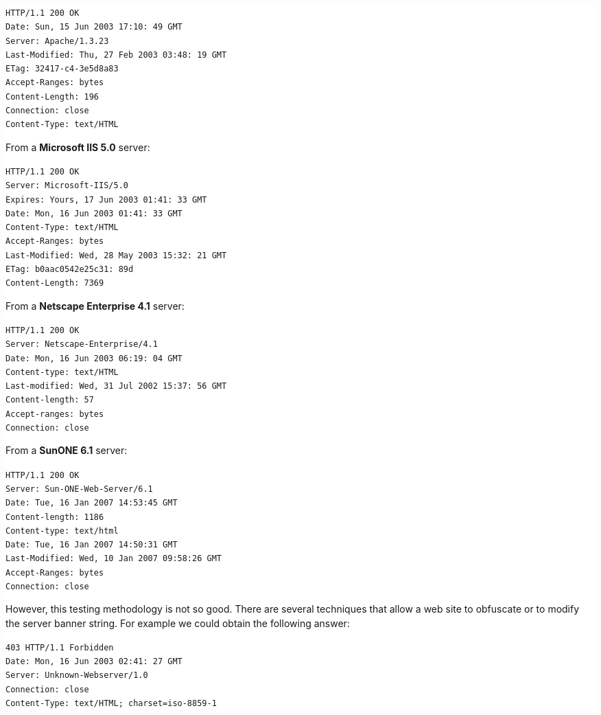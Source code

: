     HTTP/1.1 200 OK
    Date: Sun, 15 Jun 2003 17:10: 49 GMT
    Server: Apache/1.3.23
    Last-Modified: Thu, 27 Feb 2003 03:48: 19 GMT
    ETag: 32417-c4-3e5d8a83
    Accept-Ranges: bytes
    Content-Length: 196
    Connection: close
    Content-Type: text/HTML

From a **Microsoft IIS 5.0** server:

    HTTP/1.1 200 OK
    Server: Microsoft-IIS/5.0
    Expires: Yours, 17 Jun 2003 01:41: 33 GMT
    Date: Mon, 16 Jun 2003 01:41: 33 GMT
    Content-Type: text/HTML
    Accept-Ranges: bytes
    Last-Modified: Wed, 28 May 2003 15:32: 21 GMT
    ETag: b0aac0542e25c31: 89d
    Content-Length: 7369

From a **Netscape Enterprise 4.1** server:

    HTTP/1.1 200 OK
    Server: Netscape-Enterprise/4.1
    Date: Mon, 16 Jun 2003 06:19: 04 GMT
    Content-type: text/HTML
    Last-modified: Wed, 31 Jul 2002 15:37: 56 GMT
    Content-length: 57
    Accept-ranges: bytes
    Connection: close

From a **SunONE 6.1** server:

    HTTP/1.1 200 OK
    Server: Sun-ONE-Web-Server/6.1
    Date: Tue, 16 Jan 2007 14:53:45 GMT
    Content-length: 1186
    Content-type: text/html
    Date: Tue, 16 Jan 2007 14:50:31 GMT
    Last-Modified: Wed, 10 Jan 2007 09:58:26 GMT
    Accept-Ranges: bytes
    Connection: close

However, this testing methodology is not so good. There are several
techniques that allow a web site to obfuscate or to modify the server
banner string. For example we could obtain the following answer:

    403 HTTP/1.1 Forbidden
    Date: Mon, 16 Jun 2003 02:41: 27 GMT
    Server: Unknown-Webserver/1.0
    Connection: close
    Content-Type: text/HTML; charset=iso-8859-1
